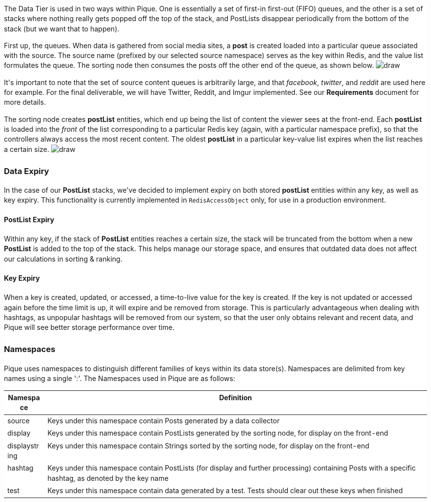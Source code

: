 The Data Tier is used in two ways within Pique. One is essentially a set of first-in first-out (FIFO) queues, and the other is a set of stacks where nothing really gets popped off the top of the stack, and PostLists disappear periodically from the bottom of the stack (but we want that to happen).

<div style="page-break-after: always;"></div>

First up, the queues. When data is gathered from social media sites, a **post** is created loaded into a particular queue associated with the source. The source name (prefixed by our selected source namespace) serves as the key within Redis, and the value list formulates the queue. The sorting node then consumes the posts off the other end of the queue, as shown below.
![draw](http://i.imgur.com/Cj2Fb9P.png)

It's important to note that the set of source content queues is arbitrarily large, and that _facebook_, _twitter_, and _reddit_ are used here for example. For the final deliverable, we will have Twitter, Reddit, and Imgur implemented.  See our **Requirements** document for more details.


The sorting node creates **postList** entities, which end up being the list of content the viewer sees at the front-end. Each **postList** is loaded into the _front_ of the list corresponding to a particular Redis key (again, with a particular namespace prefix), so that the controllers always access the most recent content. The oldest **postList** in a particular key-value list expires when the list reaches a certain size.
![draw](http://i.imgur.com/Mv4aD9a.png)

<div style="page-break-after: always;"></div>

### Data Expiry

In the case of our **PostList** stacks, we've decided to implement expiry on both stored **postList** entities within any key, as well as key expiry. This functionality is currently implemented in `RedisAccessObject` only, for use in a production environment.

#### PostList Expiry

Within any key, if the stack of **PostList** entities reaches a certain size, the stack will be truncated from the bottom when a new **PostList** is added to the top of the stack. This helps manage our storage space, and ensures that outdated data does not affect our calculations in sorting & ranking.

#### Key Expiry

When a key is created, updated, or accessed, a time-to-live value for the key is created. If the key is not updated or accessed again before the time limit is up, it will expire and be removed from storage. This is particularly advantageous when dealing with hashtags, as unpopular hashtags will be removed from our system, so that the user only obtains relevant and recent data, and Pique will see better storage performance over time.

### Namespaces

Pique uses namespaces to distinguish different families of keys within its data store(s). Namespaces are delimited from key names using a single ':'. The Namespaces used in Pique are as follows:

| Namespace | Definition |
| --- | --- |
| source | Keys under this namespace contain Posts generated by a data collector |
| display | Keys under this namespace contain PostLists generated by the sorting node, for display on the front-end |
| displaystring | Keys under this namespace contain Strings sorted by the sorting node, for display on the front-end |
| hashtag | Keys under this namespace contain PostLists (for display and further processing) containing Posts with a specific hashtag, as denoted by the key name |
| test | Keys under this namespace contain data generated by a test. Tests should clear out these keys when finished |
